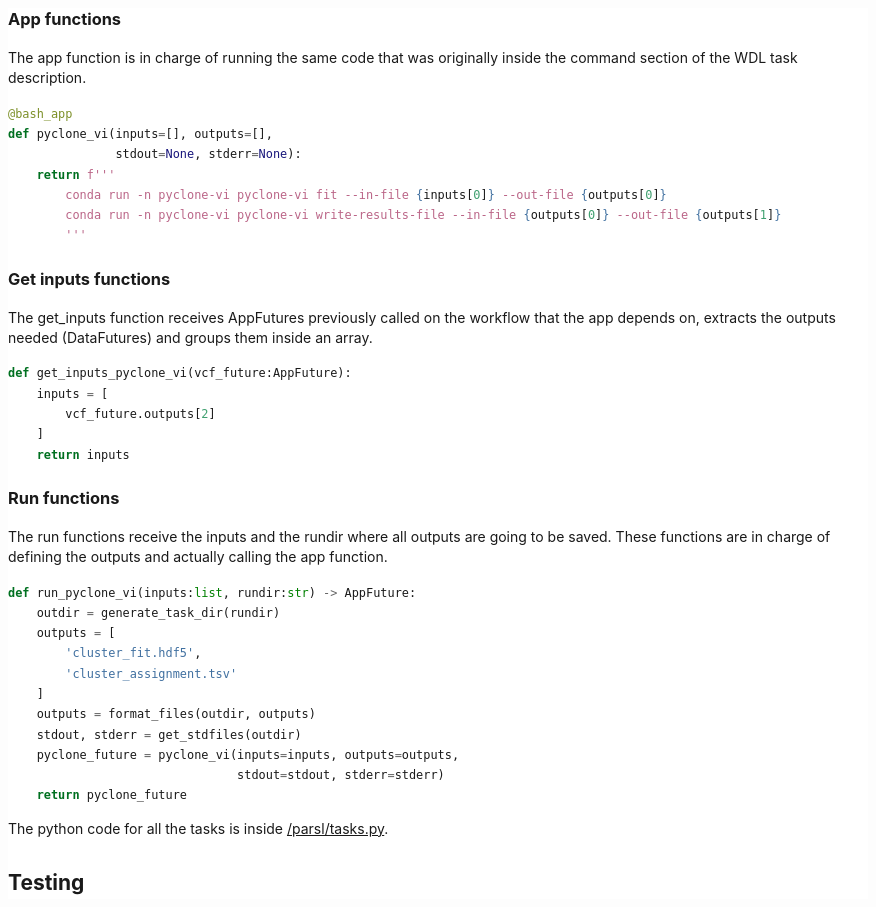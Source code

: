 ### App functions

The app function is in charge of running the same code that was originally inside the command section of the WDL task description.


```python
@bash_app
def pyclone_vi(inputs=[], outputs=[], 
               stdout=None, stderr=None):
    return f'''
        conda run -n pyclone-vi pyclone-vi fit --in-file {inputs[0]} --out-file {outputs[0]}
        conda run -n pyclone-vi pyclone-vi write-results-file --in-file {outputs[0]} --out-file {outputs[1]}
        '''
```

### Get inputs functions

The get_inputs function receives AppFutures previously called on the workflow that the app depends on, extracts the outputs needed (DataFutures) and groups them inside an array.


```python
def get_inputs_pyclone_vi(vcf_future:AppFuture):
    inputs = [
        vcf_future.outputs[2]
    ]
    return inputs
```

### Run functions

The run functions receive the inputs and the rundir where all outputs are going to be saved. These functions are in charge of defining the outputs and actually calling the app function.



```python
def run_pyclone_vi(inputs:list, rundir:str) -> AppFuture:
    outdir = generate_task_dir(rundir)
    outputs = [
        'cluster_fit.hdf5',
        'cluster_assignment.tsv'
    ]
    outputs = format_files(outdir, outputs)
    stdout, stderr = get_stdfiles(outdir)
    pyclone_future = pyclone_vi(inputs=inputs, outputs=outputs,
                                stdout=stdout, stderr=stderr)
    return pyclone_future
```

The python code for all the tasks is inside [/parsl/tasks.py](./parsl/tasks.py). 

## Testing
